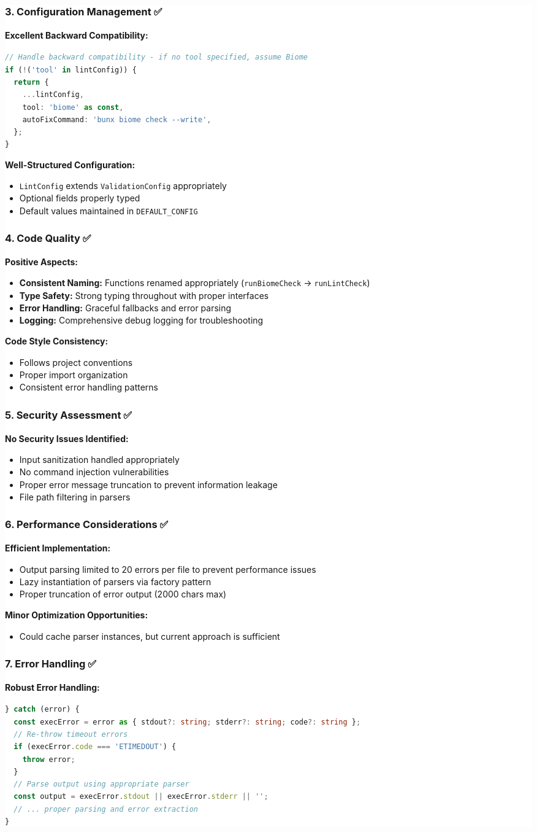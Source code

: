 ### 3. Configuration Management ✅

**Excellent Backward Compatibility:**
```typescript
// Handle backward compatibility - if no tool specified, assume Biome
if (!('tool' in lintConfig)) {
  return {
    ...lintConfig,
    tool: 'biome' as const,
    autoFixCommand: 'bunx biome check --write',
  };
}
```

**Well-Structured Configuration:**
- `LintConfig` extends `ValidationConfig` appropriately
- Optional fields properly typed
- Default values maintained in `DEFAULT_CONFIG`

### 4. Code Quality ✅

**Positive Aspects:**
- **Consistent Naming:** Functions renamed appropriately (`runBiomeCheck` → `runLintCheck`)
- **Type Safety:** Strong typing throughout with proper interfaces
- **Error Handling:** Graceful fallbacks and error parsing
- **Logging:** Comprehensive debug logging for troubleshooting

**Code Style Consistency:**
- Follows project conventions
- Proper import organization
- Consistent error handling patterns

### 5. Security Assessment ✅

**No Security Issues Identified:**
- Input sanitization handled appropriately
- No command injection vulnerabilities
- Proper error message truncation to prevent information leakage
- File path filtering in parsers

### 6. Performance Considerations ✅

**Efficient Implementation:**
- Output parsing limited to 20 errors per file to prevent performance issues
- Lazy instantiation of parsers via factory pattern
- Proper truncation of error output (2000 chars max)

**Minor Optimization Opportunities:**
- Could cache parser instances, but current approach is sufficient

### 7. Error Handling ✅

**Robust Error Handling:**
```typescript
} catch (error) {
  const execError = error as { stdout?: string; stderr?: string; code?: string };
  // Re-throw timeout errors
  if (execError.code === 'ETIMEDOUT') {
    throw error;
  }
  // Parse output using appropriate parser
  const output = execError.stdout || execError.stderr || '';
  // ... proper parsing and error extraction
}
```
